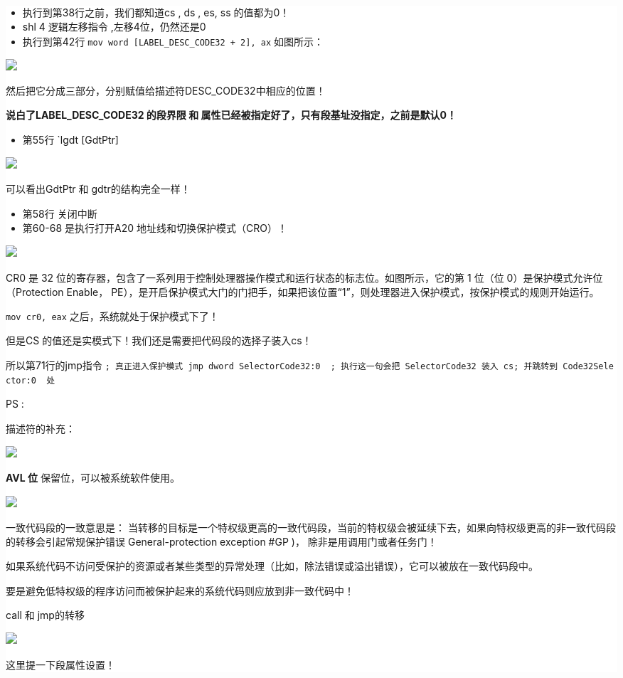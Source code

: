 - 执行到第38行之前，我们都知道cs , ds , es, ss 的值都为0！
- shl 4 逻辑左移指令 ,左移4位，仍然还是0
- 执行到第42行 ` mov	word [LABEL_DESC_CODE32 + 2], ax `
如图所示：

![](https://raw.githubusercontent.com/dbb4560/StorePicturebed/master/wirtePicture/20191027010213.png)


然后把它分成三部分，分别赋值给描述符DESC_CODE32中相应的位置！

**说白了LABEL_DESC_CODE32 的段界限 和 属性已经被指定好了，只有段基址没指定，之前是默认0！**


- 第55行 `lgdt	[GdtPtr] 
 
 ![](https://raw.githubusercontent.com/dbb4560/StorePicturebed/master/wirtePicture/20191027010938.png)

可以看出GdtPtr 和 gdtr的结构完全一样！

- 第58行 关闭中断
- 第60-68 是执行打开A20 地址线和切换保护模式（CRO）！

![](https://raw.githubusercontent.com/dbb4560/StorePicturebed/master/wirtePicture/20191027011240.png)

CR0 是 32 位的寄存器，包含了一系列用于控制处理器操作模式和运行状态的标志位。如图所示，它的第 1 位（位 0）是保护模式允许位（Protection Enable， PE），是开启保护模式大门的门把手，如果把该位置“1”，则处理器进入保护模式，按保护模式的规则开始运行。

` mov cr0, eax ` 之后，系统就处于保护模式下了！

但是CS 的值还是实模式下！我们还是需要把代码段的选择子装入cs！

所以第71行的jmp指令 
`; 真正进入保护模式
	jmp	dword SelectorCode32:0	; 执行这一句会把 SelectorCode32 装入 cs; 并跳转到 Code32Selector:0  处`

PS :

描述符的补充：

![](https://raw.githubusercontent.com/dbb4560/StorePicturebed/master/wirtePicture/20191027011611.png)

**AVL 位** 保留位，可以被系统软件使用。

![](https://raw.githubusercontent.com/dbb4560/StorePicturebed/master/wirtePicture/20191027011655.png)

一致代码段的一致意思是：
当转移的目标是一个特权级更高的一致代码段，当前的特权级会被延续下去，如果向特权级更高的非一致代码段的转移会引起常规保护错误 General-protection exception #GP )， 除非是用调用门或者任务门！

如果系统代码不访问受保护的资源或者某些类型的异常处理（比如，除法错误或溢出错误），它可以被放在一致代码段中。

要是避免低特权级的程序访问而被保护起来的系统代码则应放到非一致代码中！

call 和 jmp的转移

![](https://raw.githubusercontent.com/dbb4560/StorePicturebed/master/wirtePicture/20191027011830.png)

这里提一下段属性设置！
